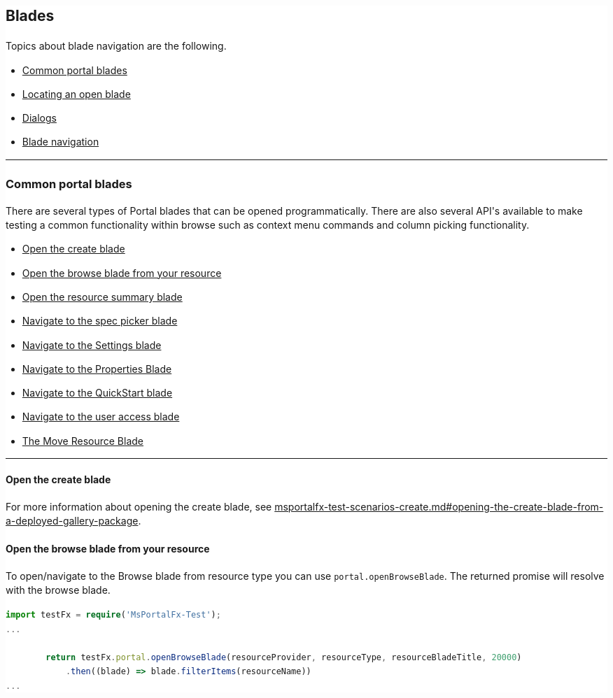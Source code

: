 
 
<a name="blades"></a>
## Blades

Topics about blade navigation are the following.

* [Common portal blades](#common-portal-blades)

* [Locating an open blade](#locating-an-open-blade)

* [Dialogs](#dialogs)

* [Blade navigation](#blade-navigation)

* * * 

<a name="blades-common-portal-blades"></a>
### Common portal blades

There are several types of Portal blades that can be opened programmatically. There are also several API's available to make testing a common functionality within browse such as context menu commands and column picking functionality. 

* [Open the create blade](#open-the-create-blade)

* [Open the browse blade from your resource](#open-the-browse-blade-from-your-resource)

* [Open the resource summary blade](#open-the-resource-summary-blade)

* [Navigate to the spec picker blade](#navigate-to-the-spec-picker-blade)

* [Navigate to the Settings blade](#navigate-to-the-settings-blade)

* [Navigate to the Properties Blade](#navigate-to-the-properties-blade)

* [Navigate to the QuickStart blade](#navigate-to-the-quickstart-blade)

* [Navigate to the user access blade](#navigate-to-the-user-access-blade)

* [The Move Resource Blade](#the-move-resource-blade)

* * *

<a name="blades-common-portal-blades-open-the-create-blade"></a>
#### Open the create blade

For more information about opening the create blade, see [msportalfx-test-scenarios-create.md#opening-the-create-blade-from-a-deployed-gallery-package](msportalfx-test-scenarios-create.md#opening-the-create-blade-from-a-deployed-gallery-package).

<a name="blades-common-portal-blades-open-the-browse-blade-from-your-resource"></a>
#### Open the browse blade from your resource

To open/navigate to the Browse blade from resource type you can use `portal.openBrowseBlade`.  The returned promise will resolve with the browse blade. 

```ts
import testFx = require('MsPortalFx-Test');
...

        return testFx.portal.openBrowseBlade(resourceProvider, resourceType, resourceBladeTitle, 20000)
            .then((blade) => blade.filterItems(resourceName))
...
```
